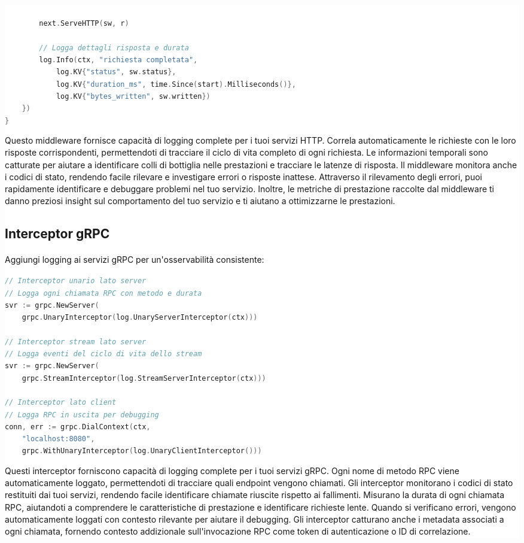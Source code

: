 ```go
        
        next.ServeHTTP(sw, r)
        
        // Logga dettagli risposta e durata
        log.Info(ctx, "richiesta completata",
            log.KV{"status", sw.status},
            log.KV{"duration_ms", time.Since(start).Milliseconds()},
            log.KV{"bytes_written", sw.written})
    })
}
```

Questo middleware fornisce capacità di logging complete per i tuoi servizi HTTP.
Correla automaticamente le richieste con le loro risposte corrispondenti,
permettendoti di tracciare il ciclo di vita completo di ogni richiesta. Le
informazioni temporali sono catturate per aiutare a identificare colli di
bottiglia nelle prestazioni e tracciare le latenze di risposta. Il middleware
monitora anche i codici di stato, rendendo facile rilevare e investigare errori
o risposte inattese. Attraverso il rilevamento degli errori, puoi rapidamente
identificare e debuggare problemi nel tuo servizio. Inoltre, le metriche di
prestazione raccolte dal middleware ti danno preziosi insight sul comportamento
del tuo servizio e ti aiutano a ottimizzarne le prestazioni.

## Interceptor gRPC

Aggiungi logging ai servizi gRPC per un'osservabilità consistente:

```go
// Interceptor unario lato server
// Logga ogni chiamata RPC con metodo e durata
svr := grpc.NewServer(
    grpc.UnaryInterceptor(log.UnaryServerInterceptor(ctx)))

// Interceptor stream lato server
// Logga eventi del ciclo di vita dello stream
svr := grpc.NewServer(
    grpc.StreamInterceptor(log.StreamServerInterceptor(ctx)))

// Interceptor lato client
// Logga RPC in uscita per debugging
conn, err := grpc.DialContext(ctx,
    "localhost:8080",
    grpc.WithUnaryInterceptor(log.UnaryClientInterceptor()))
```

Questi interceptor forniscono capacità di logging complete per i tuoi servizi gRPC.
Ogni nome di metodo RPC viene automaticamente loggato, permettendoti di tracciare
quali endpoint vengono chiamati. Gli interceptor monitorano i codici di stato
restituiti dai tuoi servizi, rendendo facile identificare chiamate riuscite
rispetto ai fallimenti. Misurano la durata di ogni chiamata RPC, aiutandoti a
comprendere le caratteristiche di prestazione e identificare richieste lente.
Quando si verificano errori, vengono automaticamente loggati con contesto
rilevante per aiutare il debugging. Gli interceptor catturano anche i metadata
associati a ogni chiamata, fornendo contesto addizionale sull'invocazione RPC
come token di autenticazione o ID di correlazione.
